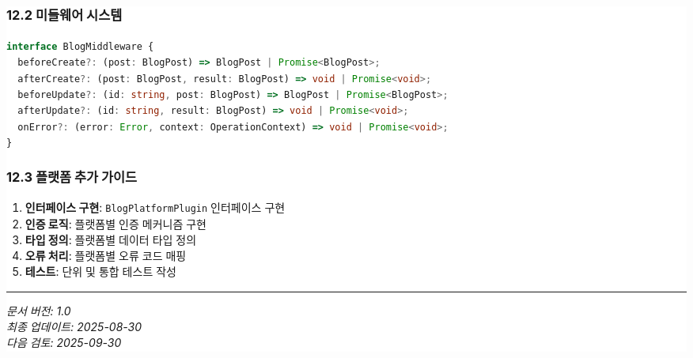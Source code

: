 ### 12.2 미들웨어 시스템
```typescript
interface BlogMiddleware {
  beforeCreate?: (post: BlogPost) => BlogPost | Promise<BlogPost>;
  afterCreate?: (post: BlogPost, result: BlogPost) => void | Promise<void>;
  beforeUpdate?: (id: string, post: BlogPost) => BlogPost | Promise<BlogPost>;
  afterUpdate?: (id: string, result: BlogPost) => void | Promise<void>;
  onError?: (error: Error, context: OperationContext) => void | Promise<void>;
}
```

### 12.3 플랫폼 추가 가이드
1. **인터페이스 구현**: `BlogPlatformPlugin` 인터페이스 구현
2. **인증 로직**: 플랫폼별 인증 메커니즘 구현
3. **타입 정의**: 플랫폼별 데이터 타입 정의
4. **오류 처리**: 플랫폼별 오류 코드 매핑
5. **테스트**: 단위 및 통합 테스트 작성

---

*문서 버전: 1.0*  
*최종 업데이트: 2025-08-30*  
*다음 검토: 2025-09-30*